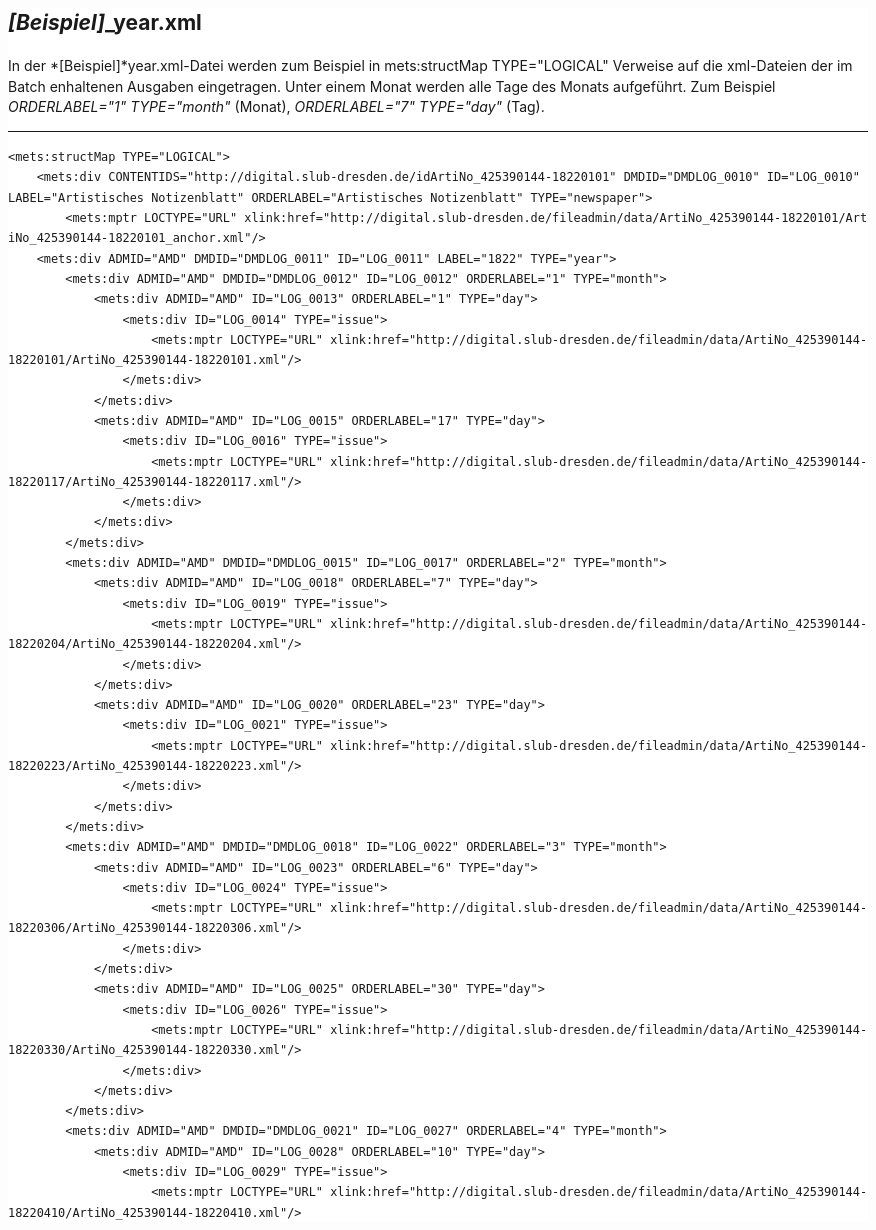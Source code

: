 
## *[Beispiel]*_year.xml

In der *[Beispiel]*year.xml-Datei werden zum Beispiel in mets:structMap TYPE="LOGICAL" Verweise auf die xml-Dateien der im Batch enhaltenen Ausgaben eingetragen.
Unter einem Monat werden alle Tage des Monats aufgeführt. Zum Beispiel *ORDERLABEL="1" TYPE="month"* (Monat), *ORDERLABEL="7" TYPE="day"* (Tag).

---
```
<mets:structMap TYPE="LOGICAL">
	<mets:div CONTENTIDS="http://digital.slub-dresden.de/idArtiNo_425390144-18220101" DMDID="DMDLOG_0010" ID="LOG_0010" LABEL="Artistisches Notizenblatt" ORDERLABEL="Artistisches Notizenblatt" TYPE="newspaper">
		<mets:mptr LOCTYPE="URL" xlink:href="http://digital.slub-dresden.de/fileadmin/data/ArtiNo_425390144-18220101/ArtiNo_425390144-18220101_anchor.xml"/>
	<mets:div ADMID="AMD" DMDID="DMDLOG_0011" ID="LOG_0011" LABEL="1822" TYPE="year">
		<mets:div ADMID="AMD" DMDID="DMDLOG_0012" ID="LOG_0012" ORDERLABEL="1" TYPE="month">
			<mets:div ADMID="AMD" ID="LOG_0013" ORDERLABEL="1" TYPE="day">
				<mets:div ID="LOG_0014" TYPE="issue">
					<mets:mptr LOCTYPE="URL" xlink:href="http://digital.slub-dresden.de/fileadmin/data/ArtiNo_425390144-18220101/ArtiNo_425390144-18220101.xml"/>
				</mets:div>
			</mets:div>
			<mets:div ADMID="AMD" ID="LOG_0015" ORDERLABEL="17" TYPE="day">
				<mets:div ID="LOG_0016" TYPE="issue">
					<mets:mptr LOCTYPE="URL" xlink:href="http://digital.slub-dresden.de/fileadmin/data/ArtiNo_425390144-18220117/ArtiNo_425390144-18220117.xml"/>
				</mets:div>
			</mets:div>
		</mets:div>
		<mets:div ADMID="AMD" DMDID="DMDLOG_0015" ID="LOG_0017" ORDERLABEL="2" TYPE="month">
			<mets:div ADMID="AMD" ID="LOG_0018" ORDERLABEL="7" TYPE="day">
				<mets:div ID="LOG_0019" TYPE="issue">
					<mets:mptr LOCTYPE="URL" xlink:href="http://digital.slub-dresden.de/fileadmin/data/ArtiNo_425390144-18220204/ArtiNo_425390144-18220204.xml"/>
				</mets:div>
			</mets:div>
			<mets:div ADMID="AMD" ID="LOG_0020" ORDERLABEL="23" TYPE="day">
				<mets:div ID="LOG_0021" TYPE="issue">
					<mets:mptr LOCTYPE="URL" xlink:href="http://digital.slub-dresden.de/fileadmin/data/ArtiNo_425390144-18220223/ArtiNo_425390144-18220223.xml"/>
				</mets:div>
			</mets:div>
		</mets:div>
		<mets:div ADMID="AMD" DMDID="DMDLOG_0018" ID="LOG_0022" ORDERLABEL="3" TYPE="month">
			<mets:div ADMID="AMD" ID="LOG_0023" ORDERLABEL="6" TYPE="day">
				<mets:div ID="LOG_0024" TYPE="issue">
					<mets:mptr LOCTYPE="URL" xlink:href="http://digital.slub-dresden.de/fileadmin/data/ArtiNo_425390144-18220306/ArtiNo_425390144-18220306.xml"/>
				</mets:div>
			</mets:div>
			<mets:div ADMID="AMD" ID="LOG_0025" ORDERLABEL="30" TYPE="day">
				<mets:div ID="LOG_0026" TYPE="issue">
					<mets:mptr LOCTYPE="URL" xlink:href="http://digital.slub-dresden.de/fileadmin/data/ArtiNo_425390144-18220330/ArtiNo_425390144-18220330.xml"/>
				</mets:div>
			</mets:div>
		</mets:div>
		<mets:div ADMID="AMD" DMDID="DMDLOG_0021" ID="LOG_0027" ORDERLABEL="4" TYPE="month">
			<mets:div ADMID="AMD" ID="LOG_0028" ORDERLABEL="10" TYPE="day">
				<mets:div ID="LOG_0029" TYPE="issue">
					<mets:mptr LOCTYPE="URL" xlink:href="http://digital.slub-dresden.de/fileadmin/data/ArtiNo_425390144-18220410/ArtiNo_425390144-18220410.xml"/>
```